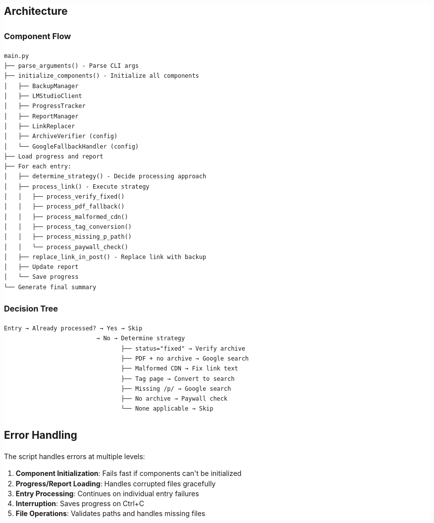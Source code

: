 
## Architecture

### Component Flow

```
main.py
├── parse_arguments() - Parse CLI args
├── initialize_components() - Initialize all components
│   ├── BackupManager
│   ├── LMStudioClient
│   ├── ProgressTracker
│   ├── ReportManager
│   ├── LinkReplacer
│   ├── ArchiveVerifier (config)
│   └── GoogleFallbackHandler (config)
├── Load progress and report
├── For each entry:
│   ├── determine_strategy() - Decide processing approach
│   ├── process_link() - Execute strategy
│   │   ├── process_verify_fixed()
│   │   ├── process_pdf_fallback()
│   │   ├── process_malformed_cdn()
│   │   ├── process_tag_conversion()
│   │   ├── process_missing_p_path()
│   │   └── process_paywall_check()
│   ├── replace_link_in_post() - Replace link with backup
│   ├── Update report
│   └── Save progress
└── Generate final summary
```

### Decision Tree

```
Entry → Already processed? → Yes → Skip
                          → No → Determine strategy
                                 ├── status="fixed" → Verify archive
                                 ├── PDF + no archive → Google search
                                 ├── Malformed CDN → Fix link text
                                 ├── Tag page → Convert to search
                                 ├── Missing /p/ → Google search
                                 ├── No archive → Paywall check
                                 └── None applicable → Skip
```

## Error Handling

The script handles errors at multiple levels:

1. **Component Initialization**: Fails fast if components can't be initialized
2. **Progress/Report Loading**: Handles corrupted files gracefully
3. **Entry Processing**: Continues on individual entry failures
4. **Interruption**: Saves progress on Ctrl+C
5. **File Operations**: Validates paths and handles missing files
